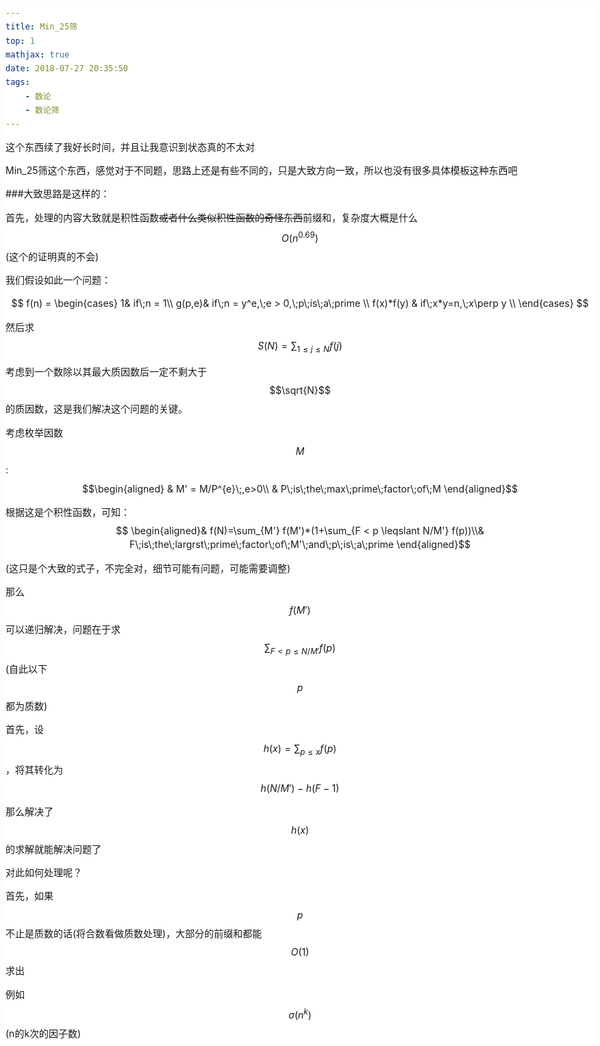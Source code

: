 ```yaml
---
title: Min_25筛
top: 1
mathjax: true
date: 2018-07-27 20:35:50
tags:
	- 数论
	- 数论筛
---
```

这个东西续了我好长时间，并且让我意识到状态真的不太对

Min_25筛这个东西，感觉对于不同题，思路上还是有些不同的，只是大致方向一致，所以也没有很多具体模板这种东西吧

###大致思路是这样的：

首先，处理的内容大致就是积性函数~~或者什么类似积性函数的奇怪东西~~前缀和，复杂度大概是什么$$O(n^{0.69})$$(这个的证明真的不会)

我们假设如此一个问题：

$$
f(n) = \begin{cases}
1& if\;n = 1\\
g(p,e)& if\;n = y^e,\;e > 0,\;p\;is\;a\;prime \\
f(x)*f(y) & if\;x*y=n,\;x\perp y \\
\end{cases}
$$

然后求$$S(N)=\displaystyle\sum_{1 \leqslant j \leqslant N} f(j)$$

考虑到一个数除以其最大质因数后一定不剩大于$$\sqrt{N}$$的质因数，这是我们解决这个问题的关键。

考虑枚举因数$$M$$:
$$\begin{aligned}
& M' = M/P^{e}\;,e>0\\
& P\;is\;the\;max\;prime\;factor\;of\;M
\end{aligned}$$

根据这是个积性函数，可知：
$$
\begin{aligned}& f(N)=\sum_{M'} f(M')*(1+\sum_{F < p \leqslant N/M'} f(p))\\& F\;is\;the\;largrst\;prime\;factor\;of\;M'\;and\;p\;is\;a\;prime
\end{aligned}$$

(这只是个大致的式子，不完全对，细节可能有问题，可能需要调整)

那么$$f(M')$$可以递归解决，问题在于求$$\sum_{F < p \leqslant N/M'} f(p)$$(自此以下$$p$$都为质数)

首先，设$$h(x)=\sum_{p \leqslant x} f(p)$$，将其转化为$$h(N/M')-h(F-1)$$

那么解决了$$h(x)$$的求解就能解决问题了

对此如何处理呢？

首先，如果$$p$$不止是质数的话(将合数看做质数处理)，大部分的前缀和都能$$O(1)$$求出

例如$$\sigma(n^k)$$(n的k次的因子数)
